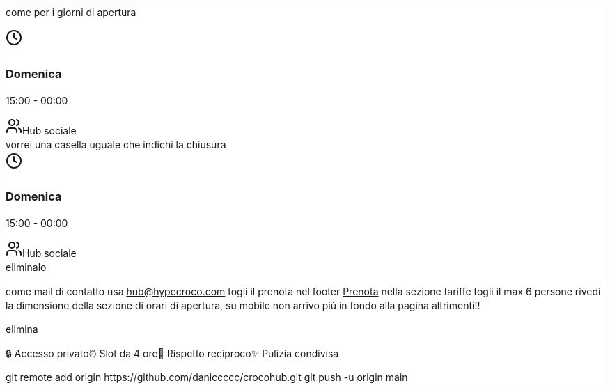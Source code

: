 
come per i giorni di apertura 
<div class="flex flex-col items-center space-y-4"><div class="w-16 h-16 rounded-full bg-lime-500/10 flex items-center justify-center"><svg xmlns="http://www.w3.org/2000/svg" width="24" height="24" viewBox="0 0 24 24" fill="none" stroke="currentColor" stroke-width="2" stroke-linecap="round" stroke-linejoin="round" class="lucide lucide-clock w-8 h-8 text-lime-500"><circle cx="12" cy="12" r="10"></circle><polyline points="12 6 12 12 16 14"></polyline></svg></div><h3 class="text-xl font-semibold text-white">Domenica</h3><p class="text-lg text-lime-400 font-mono">15:00 - 00:00</p><div class="flex items-center space-x-2 text-gray-400"><svg xmlns="http://www.w3.org/2000/svg" width="24" height="24" viewBox="0 0 24 24" fill="none" stroke="currentColor" stroke-width="2" stroke-linecap="round" stroke-linejoin="round" class="lucide lucide-users w-4 h-4"><path d="M16 21v-2a4 4 0 0 0-4-4H6a4 4 0 0 0-4 4v2"></path><circle cx="9" cy="7" r="4"></circle><path d="M22 21v-2a4 4 0 0 0-3-3.87"></path><path d="M16 3.13a4 4 0 0 1 0 7.75"></path></svg><span class="text-sm">Hub sociale</span></div></div>
vorrei una casella uguale che indichi la chiusura

<div class="flex flex-col items-center space-y-4"><div class="w-16 h-16 rounded-full bg-lime-500/10 flex items-center justify-center"><svg xmlns="http://www.w3.org/2000/svg" width="24" height="24" viewBox="0 0 24 24" fill="none" stroke="currentColor" stroke-width="2" stroke-linecap="round" stroke-linejoin="round" class="lucide lucide-clock w-8 h-8 text-lime-500"><circle cx="12" cy="12" r="10"></circle><polyline points="12 6 12 12 16 14"></polyline></svg></div><h3 class="text-xl font-semibold text-white">Domenica</h3><p class="text-lg text-lime-400 font-mono">15:00 - 00:00</p><div class="flex items-center space-x-2 text-gray-400"><svg xmlns="http://www.w3.org/2000/svg" width="24" height="24" viewBox="0 0 24 24" fill="none" stroke="currentColor" stroke-width="2" stroke-linecap="round" stroke-linejoin="round" class="lucide lucide-users w-4 h-4"><path d="M16 21v-2a4 4 0 0 0-4-4H6a4 4 0 0 0-4 4v2"></path><circle cx="9" cy="7" r="4"></circle><path d="M22 21v-2a4 4 0 0 0-3-3.87"></path><path d="M16 3.13a4 4 0 0 1 0 7.75"></path></svg><span class="text-sm">Hub sociale</span></div></div>
eliminalo 







come mail di contatto usa hub@hypecroco.com
togli il prenota nel footer 
<a class="block text-gray-400 hover:text-lime-400 transition-colors" href="/prenota/">Prenota</a>
nella sezione tariffe togli il max 6 persone
rivedi la dimensione della sezione di orari di apertura, su mobile non arrivo più in fondo alla pagina altrimenti!!


elimina
<div class="flex flex-wrap justify-center gap-4 text-sm text-gray-500"><span class="bg-gray-800/50 px-3 py-1 rounded-full">🔒 Accesso privato</span><span class="bg-gray-800/50 px-3 py-1 rounded-full">⏰ Slot da 4 ore</span><span class="bg-gray-800/50 px-3 py-1 rounded-full">🤝 Rispetto reciproco</span><span class="bg-gray-800/50 px-3 py-1 rounded-full">✨ Pulizia condivisa</span></div>


 git remote add origin https://github.com/daniccccc/crocohub.git
   git push -u origin main














 